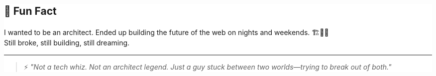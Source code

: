## 🤪 Fun Fact

I wanted to be an architect. Ended up building the future of the web on nights and weekends. 🏗️🧑‍💻  
Still broke, still building, still dreaming.

---

> ⚡ *"Not a tech whiz. Not an architect legend. Just a guy stuck between two worlds—trying to break out of both."*
```
